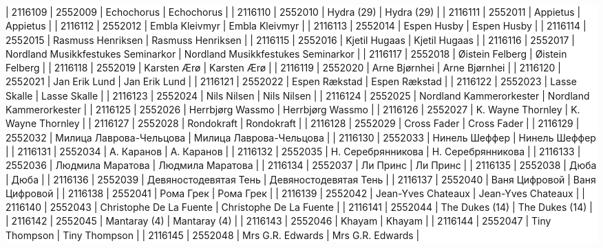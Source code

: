 | 2116109 | 2552009 | Echochorus | Echochorus |
| 2116110 | 2552010 | Hydra (29) | Hydra (29) |
| 2116111 | 2552011 | Appietus | Appietus |
| 2116112 | 2552012 | Embla Kleivmyr | Embla Kleivmyr |
| 2116113 | 2552014 | Espen Husby | Espen Husby |
| 2116114 | 2552015 | Rasmuss Henriksen | Rasmuss Henriksen |
| 2116115 | 2552016 | Kjetil Hugaas | Kjetil Hugaas |
| 2116116 | 2552017 | Nordland Musikkfestukes Seminarkor | Nordland Musikkfestukes Seminarkor |
| 2116117 | 2552018 | Øistein Felberg | Øistein Felberg |
| 2116118 | 2552019 | Karsten Ærø | Karsten Ærø |
| 2116119 | 2552020 | Arne Bjørnhei | Arne Bjørnhei |
| 2116120 | 2552021 | Jan Erik Lund | Jan Erik Lund |
| 2116121 | 2552022 | Espen Rækstad | Espen Rækstad |
| 2116122 | 2552023 | Lasse Skalle | Lasse Skalle |
| 2116123 | 2552024 | Nils Nilsen | Nils Nilsen |
| 2116124 | 2552025 | Nordland Kammerorkester | Nordland Kammerorkester |
| 2116125 | 2552026 | Herrbjørg Wassmo | Herrbjørg Wassmo |
| 2116126 | 2552027 | K. Wayne Thornley | K. Wayne Thornley |
| 2116127 | 2552028 | Rondokraft | Rondokraft |
| 2116128 | 2552029 | Cross Fader | Cross Fader |
| 2116129 | 2552032 | Милица Лаврова-Чельцова | Милица Лаврова-Чельцова |
| 2116130 | 2552033 | Нинель Шеффер | Нинель Шеффер |
| 2116131 | 2552034 | А. Каранов | А. Каранов |
| 2116132 | 2552035 | Н. Серебрянникова | Н. Серебрянникова |
| 2116133 | 2552036 | Людмила Маратова | Людмила Маратова |
| 2116134 | 2552037 | Ли Принс | Ли Принс |
| 2116135 | 2552038 | Дюба | Дюба |
| 2116136 | 2552039 | Девяностодевятая Тень | Девяностодевятая Тень |
| 2116137 | 2552040 | Ваня Цифровой | Ваня Цифровой |
| 2116138 | 2552041 | Рома Грек | Рома Грек |
| 2116139 | 2552042 | Jean-Yves Chateaux | Jean-Yves Chateaux |
| 2116140 | 2552043 | Christophe De La Fuente | Christophe De La Fuente |
| 2116141 | 2552044 | The Dukes (14) | The Dukes (14) |
| 2116142 | 2552045 | Mantaray (4) | Mantaray (4) |
| 2116143 | 2552046 | Khayam | Khayam |
| 2116144 | 2552047 | Tiny Thompson | Tiny Thompson |
| 2116145 | 2552048 | Mrs G.R. Edwards | Mrs G.R. Edwards |